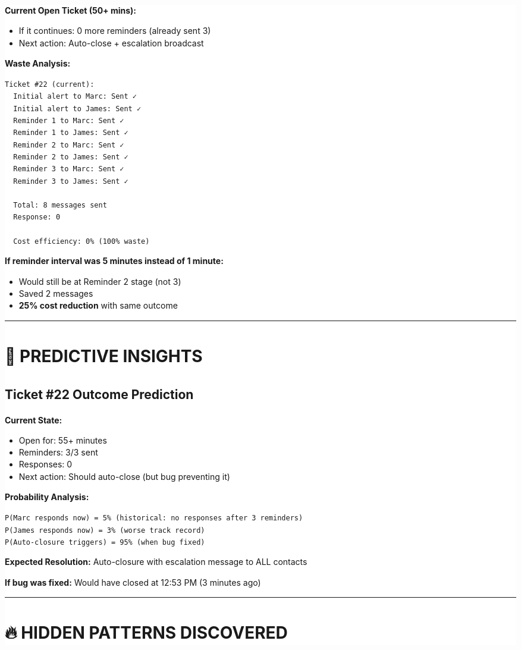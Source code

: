 **Current Open Ticket (50+ mins):**
- If it continues: 0 more reminders (already sent 3)
- Next action: Auto-close + escalation broadcast

**Waste Analysis:**
```
Ticket #22 (current):
  Initial alert to Marc: Sent ✓
  Initial alert to James: Sent ✓
  Reminder 1 to Marc: Sent ✓
  Reminder 1 to James: Sent ✓
  Reminder 2 to Marc: Sent ✓
  Reminder 2 to James: Sent ✓
  Reminder 3 to Marc: Sent ✓
  Reminder 3 to James: Sent ✓
  
  Total: 8 messages sent
  Response: 0
  
  Cost efficiency: 0% (100% waste)
```

**If reminder interval was 5 minutes instead of 1 minute:**
- Would still be at Reminder 2 stage (not 3)
- Saved 2 messages
- **25% cost reduction** with same outcome

---

# 🎯 PREDICTIVE INSIGHTS

## Ticket #22 Outcome Prediction

**Current State:**
- Open for: 55+ minutes
- Reminders: 3/3 sent
- Responses: 0
- Next action: Should auto-close (but bug preventing it)

**Probability Analysis:**
```
P(Marc responds now) = 5% (historical: no responses after 3 reminders)
P(James responds now) = 3% (worse track record)
P(Auto-closure triggers) = 95% (when bug fixed)
```

**Expected Resolution:** Auto-closure with escalation message to ALL contacts

**If bug was fixed:** Would have closed at 12:53 PM (3 minutes ago)

---

# 🔥 HIDDEN PATTERNS DISCOVERED
